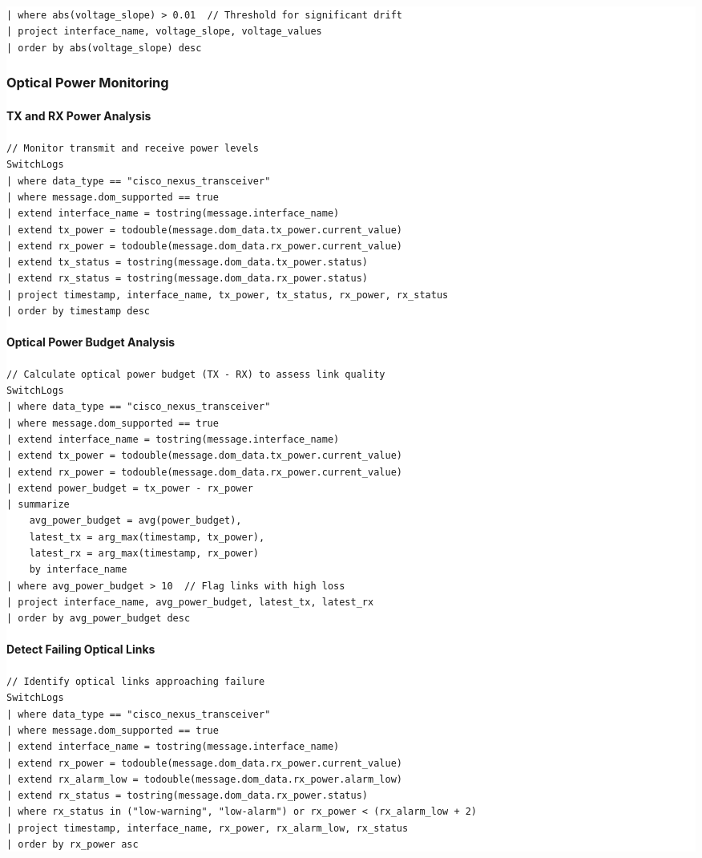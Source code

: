 ```kql
| where abs(voltage_slope) > 0.01  // Threshold for significant drift
| project interface_name, voltage_slope, voltage_values
| order by abs(voltage_slope) desc
```

### Optical Power Monitoring

#### TX and RX Power Analysis

```kql
// Monitor transmit and receive power levels
SwitchLogs
| where data_type == "cisco_nexus_transceiver"
| where message.dom_supported == true
| extend interface_name = tostring(message.interface_name)
| extend tx_power = todouble(message.dom_data.tx_power.current_value)
| extend rx_power = todouble(message.dom_data.rx_power.current_value)
| extend tx_status = tostring(message.dom_data.tx_power.status)
| extend rx_status = tostring(message.dom_data.rx_power.status)
| project timestamp, interface_name, tx_power, tx_status, rx_power, rx_status
| order by timestamp desc
```

#### Optical Power Budget Analysis

```kql
// Calculate optical power budget (TX - RX) to assess link quality
SwitchLogs
| where data_type == "cisco_nexus_transceiver"
| where message.dom_supported == true
| extend interface_name = tostring(message.interface_name)
| extend tx_power = todouble(message.dom_data.tx_power.current_value)
| extend rx_power = todouble(message.dom_data.rx_power.current_value)
| extend power_budget = tx_power - rx_power
| summarize 
    avg_power_budget = avg(power_budget),
    latest_tx = arg_max(timestamp, tx_power),
    latest_rx = arg_max(timestamp, rx_power)
    by interface_name
| where avg_power_budget > 10  // Flag links with high loss
| project interface_name, avg_power_budget, latest_tx, latest_rx
| order by avg_power_budget desc
```

#### Detect Failing Optical Links

```kql
// Identify optical links approaching failure
SwitchLogs
| where data_type == "cisco_nexus_transceiver"
| where message.dom_supported == true
| extend interface_name = tostring(message.interface_name)
| extend rx_power = todouble(message.dom_data.rx_power.current_value)
| extend rx_alarm_low = todouble(message.dom_data.rx_power.alarm_low)
| extend rx_status = tostring(message.dom_data.rx_power.status)
| where rx_status in ("low-warning", "low-alarm") or rx_power < (rx_alarm_low + 2)
| project timestamp, interface_name, rx_power, rx_alarm_low, rx_status
| order by rx_power asc
```
